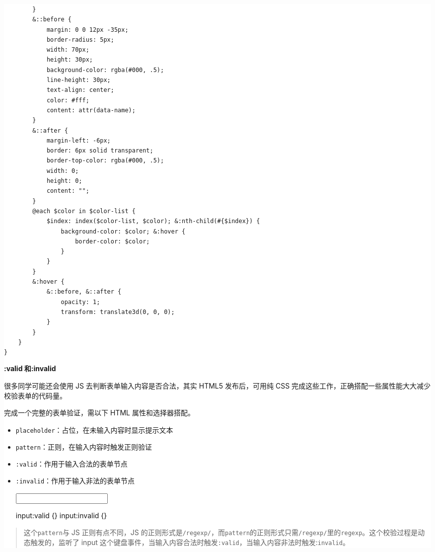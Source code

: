             }
            &::before {
                margin: 0 0 12px -35px;
                border-radius: 5px;
                width: 70px;
                height: 30px;
                background-color: rgba(#000, .5);
                line-height: 30px;
                text-align: center;
                color: #fff;
                content: attr(data-name);
            }
            &::after {
                margin-left: -6px;
                border: 6px solid transparent;
                border-top-color: rgba(#000, .5);
                width: 0;
                height: 0;
                content: "";
            }
            @each $color in $color-list {
                $index: index($color-list, $color); &:nth-child(#{$index}) {
                    background-color: $color; &:hover {
                        border-color: $color;
                    }
                }
            }
            &:hover {
                &::before, &::after {
                    opacity: 1;
                    transform: translate3d(0, 0, 0);
                }
            }
        }
    }

**:valid 和:invalid**

很多同学可能还会使用 JS 去判断表单输入内容是否合法，其实 HTML5 发布后，可用纯 CSS 完成这些工作，正确搭配一些属性能大大减少校验表单的代码量。

完成一个完整的表单验证，需以下 HTML 属性和选择器搭配。

- `placeholder`：占位，在未输入内容时显示提示文本
- `pattern`：正则，在输入内容时触发正则验证
- `:valid`：作用于输入合法的表单节点
- `:invalid`：作用于输入非法的表单节点

  <input type="text" placeholder="" pattern="">

  input:valid {}
  input:invalid {}

> 这个`pattern`与 JS 正则有点不同，JS 的正则形式是`/regexp/`，而`pattern`的正则形式只需`/regexp/`里的`regexp`。这个校验过程是动态触发的，监听了 input 这个键盘事件，当输入内容合法时触发`:valid`，当输入内容非法时触发:`invalid`。
